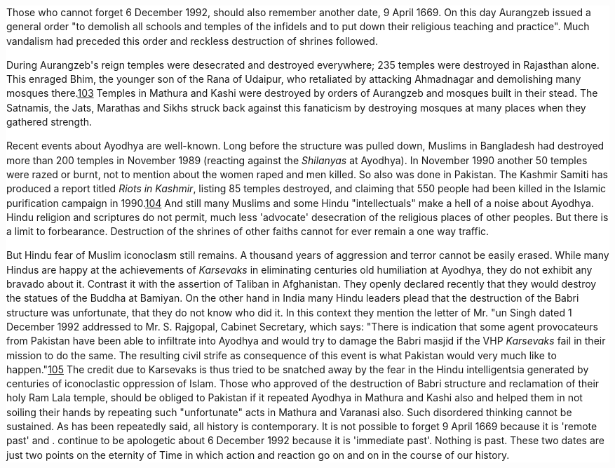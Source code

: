 Those who cannot forget 6 December 1992, should also remember another
date, 9 April 1669. On this day Aurangzeb issued a general order "to
demolish all schools and temples of the infidels and to put down their
religious teaching and practice". Much vandalism had preceded this order
and reckless destruction of shrines followed.

During Aurangzeb's reign temples were desecrated and destroyed
everywhere; 235 temples were destroyed in Rajasthan alone. This enraged
Bhim, the younger son of the Rana of Udaipur, who retaliated by
attacking Ahmadnagar and demolishing many mosques there.[103](#103)
Temples in Mathura and Kashi were destroyed by orders of Aurangzeb and
mosques built in their stead. The Satnamis, the Jats, Marathas and Sikhs
struck back against this fanaticism by destroying mosques at many places
when they gathered strength.

Recent events about Ayodhya are well-known. Long before the structure
was pulled down, Muslims in Bangladesh had destroyed more than 200
temples in November 1989 (reacting against the *Shilanyas* at Ayodhya).
In November 1990 another 50 temples were razed or burnt, not to mention
about the women raped and men killed. So also was done in Pakistan. The
Kashmir Samiti has produced a report titled *Riots in Kashmir*, listing
85 temples destroyed, and claiming that 550 people had been killed in
the Islamic purification campaign in 1990.[104](#104) And still many
Muslims and some Hindu "intellectuals" make a hell of a noise about
Ayodhya. Hindu religion and scriptures do not permit, much less
'advocate' desecration of the religious places of other peoples. But
there is a limit to forbearance. Destruction of the shrines of other
faiths cannot for ever remain a one way traffic.

But Hindu fear of Muslim iconoclasm still remains. A thousand years of
aggression and terror cannot be easily erased. While many Hindus are
happy at the achievements of *Karsevaks* in eliminating centuries old
humiliation at Ayodhya, they do not exhibit any bravado about it.
Contrast it with the assertion of Taliban in Afghanistan. They openly
declared recently that they would destroy the statues of the Buddha at
Bamiyan. On the other hand in India many Hindu leaders plead that the
destruction of the Babri structure was unfortunate, that they do not
know who did it. In this context they mention the letter of Mr. "un
Singh dated 1 December 1992 addressed to Mr. S. Rajgopal, Cabinet
Secretary, which says: "There is indication that some agent provocateurs
from Pakistan have been able to infiltrate into Ayodhya and would try to
damage the Babri masjid if the VHP *Karsevaks* fail in their mission to
do the same. The resulting civil strife as consequence of this event is
what Pakistan would very much like to happen."[105](#105) The credit due
to Karsevaks is thus tried to be snatched away by the fear in the Hindu
intelligentsia generated by centuries of iconoclastic oppression of
Islam. Those who approved of the destruction of Babri structure and
reclamation of their holy Ram Lala temple, should be obliged to Pakistan
if it repeated Ayodhya in Mathura and Kashi also and helped them in not
soiling their hands by repeating such "unfortunate" acts in Mathura and
Varanasi also. Such disordered thinking cannot be sustained. As has been
repeatedly said, all history is contemporary. It is not possible to
forget 9 April 1669 because it is 'remote past' and . continue to be
apologetic about 6 December 1992 because it is 'immediate past'. Nothing
is past. These two dates are just two points on the eternity of Time in
which action and reaction go on and on in the course of our history.  
